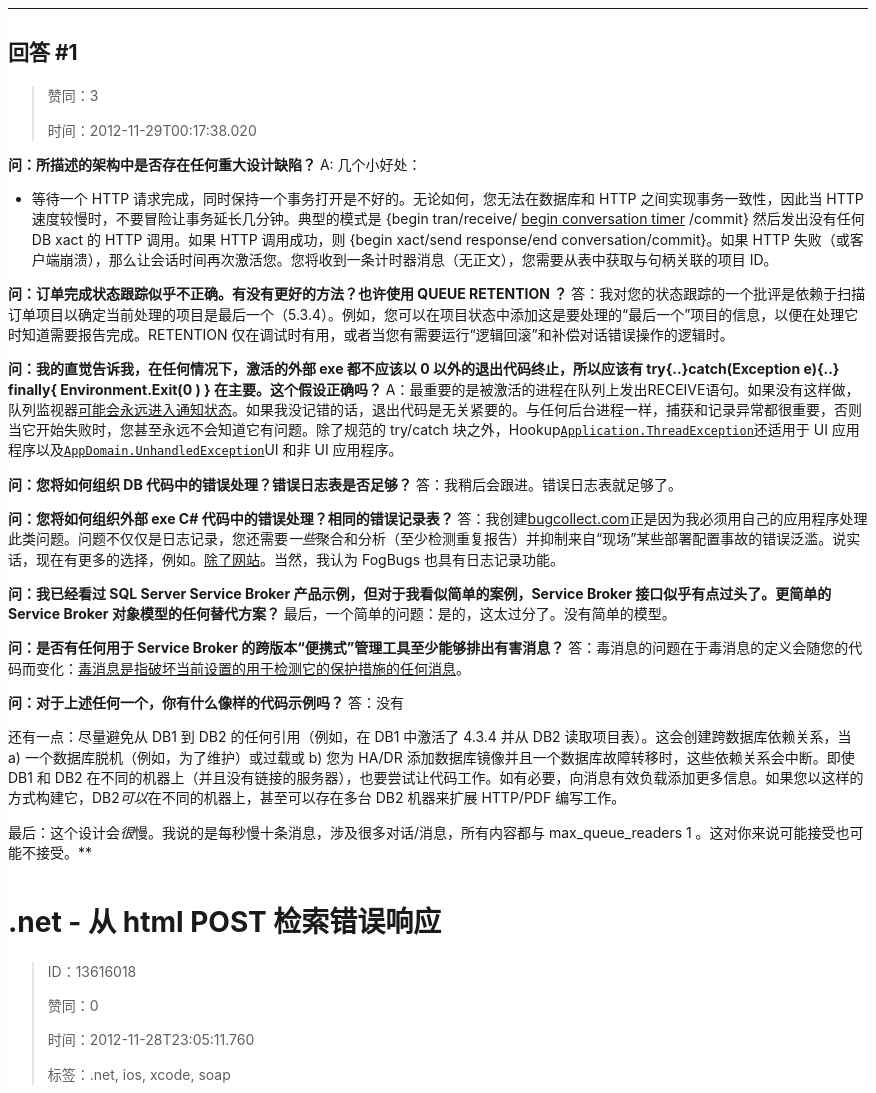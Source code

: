 * * *

## 回答 #1

> 赞同：3
> 
> 时间：2012-11-29T00:17:38.020

**问：所描述的架构中是否存在任何重大设计缺陷？**
A: 几个小好处：
- 等待一个 HTTP 请求完成，同时保持一个事务打开是不好的。无论如何，您无法在数据库和 HTTP 之间实现事务一致性，因此当 HTTP 速度较慢时，不要冒险让事务延长几分钟。典型的模式是 {begin tran/receive/ [begin conversation timer](http://msdn.microsoft.com/en-us/library/ms187804.aspx) /commit} 然后发出没有任何 DB xact 的 HTTP 调用。如果 HTTP 调用成功，则 {begin xact/send response/end conversation/commit}。如果 HTTP 失败（或客户端崩溃），那么让会话时间再次激活您。您将收到一条计时器消息（无正文），您需要从表中获取与句柄关联的项目 ID。

**问：订单完成状态跟踪似乎不正确。有没有更好的方法？也许使用 QUEUE RETENTION ？**
答：我对您的状态跟踪的一个批评是依赖于扫描订单项目以确定当前处理的项目是最后一个（5.3.4）。例如，您可以在项目状态中添加这是要处理的“最后一个”项目的信息，以便在处理它时知道需要报告完成。RETENTION 仅在调试时有用，或者当您有需要运行“逻辑回滚”和补偿对话错误操作的逻辑时。

**问：我的直觉告诉我，在任何情况下，激活的外部 exe 都不应该以 0 以外的退出代码终止，所以应该有 try{..}catch(Exception e){..} finally{ Environment.Exit(0 ) } 在主要。这个假设正确吗？**
A：最重要的是被激活的进程在队列上发出RECEIVE语句。如果没有这样做，队列监视器[可能会永远进入通知状态](http://rusanu.com/2008/08/03/understanding-queue-monitors/)。如果我没记错的话，退出代码是无关紧要的。与任何后台进程一样，捕获和记录异常都很重要，否则当它开始失败时，您甚至永远不会知道它有问题。除了规范的 try/catch 块之外，Hookup[`Application.ThreadException`](http://msdn.microsoft.com/en-us/library/system.windows.forms.application.threadexception.aspx)还适用于 UI 应用程序以及[`AppDomain.UnhandledException`](http://msdn.microsoft.com/en-us/library/system.appdomain.unhandledexception.aspx)UI 和非 UI 应用程序。

**问：您将如何组织 DB 代码中的错误处理？错误日志表是否足够？**
答：我稍后会跟进。错误日志表就足够了。

**问：您将如何组织外部 exe C# 代码中的错误处理？相同的错误记录表？**
答：我创建[bugcollect.com](http://bugcollect.com)正是因为我必须用自己的应用程序处理此类问题。问题不仅仅是日志记录，您还需要*一些*聚合和分析（至少检测重复报告）并抑制来自“现场”某些部署配置事故的错误泛滥。说实话，现在有更多的选择，例如。[除了网站](https://www.exceptron.com/)。当然，我认为 FogBugs 也具有日志记录功能。

**问：我已经看过 SQL Server Service Broker 产品示例，但对于我看似简单的案例，Service Broker 接口似乎有点过头了。更简单的 Service Broker 对象模型的任何替代方案？**
最后，一个简单的问题：是的，这太过分了。没有简单的模型。

**问：是否有任何用于 Service Broker 的跨版本“便携式”管理工具至少能够排出有害消息？**
答：毒消息的问题在于毒消息的定义会随您的代码而变化：[毒消息是指破坏当前设置的用于检测它的保护措施的任何消息](http://philosophy.thecastsite.com/readings/geb/hofstadter1.html)。

**问：对于上述任何一个，你有什么像样的代码示例吗？**
答：没有

还有一点：尽量避免从 DB1 到 DB2 的任何引用（例如，在 DB1 中激活了 4.3.4 并从 DB2 读取项目表）。这会创建跨数据库依赖关系，当 a) 一个数据库脱机（例如，为了维护）或过载或 b) 您为 HA/DR 添加数据库镜像并且一个数据库故障转移时，这些依赖关系会中断。即使 DB1 和 DB2 在不同的机器上（并且没有链接的服务器），也要尝试让代码工作。如有必要，向消息有效负载添加更多信息。如果您以这样的方式构建它，DB2*可以*在不同的机器上，甚至可以存在多台 DB2 机器来扩展 HTTP/PDF 编写工作。

最后：这个设计会*很*慢。我说的是每秒慢十条消息，涉及很多对话/消息，所有内容都与 max_queue_readers 1 。这对你来说可能接受也可能不接受。**

# .net - 从 html POST 检索错误响应

> ID：13616018
> 
> 赞同：0
> 
> 时间：2012-11-28T23:05:11.760
> 
> 标签：.net, ios, xcode, soap
